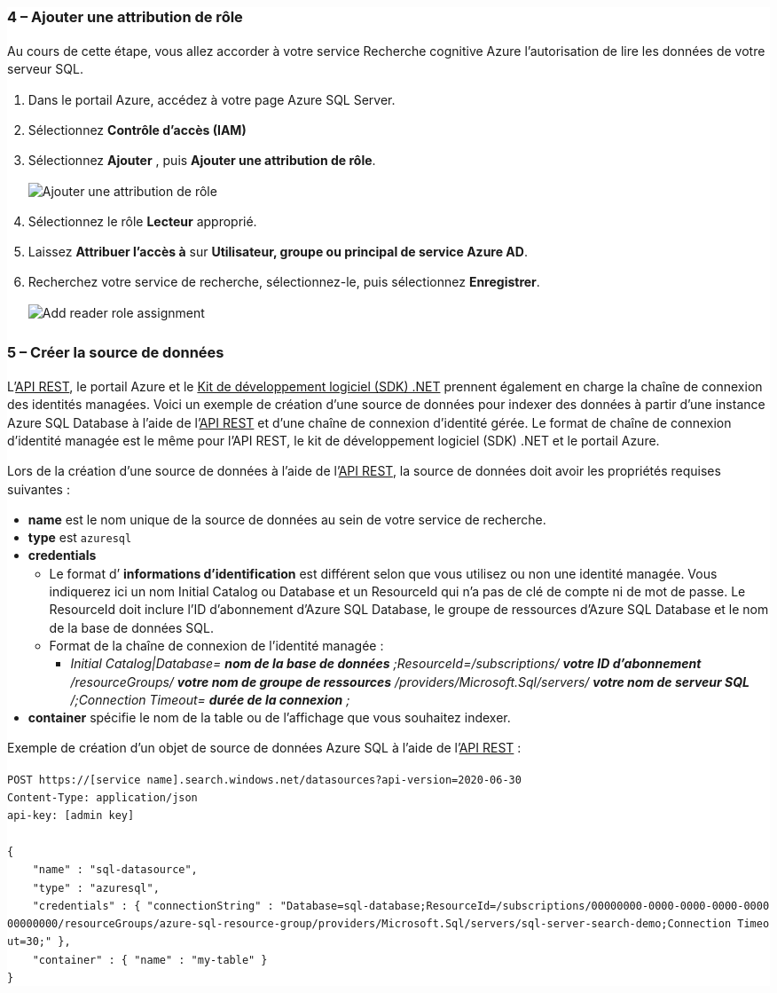 ### <a name="4---add-a-role-assignment"></a>4 – Ajouter une attribution de rôle

Au cours de cette étape, vous allez accorder à votre service Recherche cognitive Azure l’autorisation de lire les données de votre serveur SQL.

1. Dans le portail Azure, accédez à votre page Azure SQL Server.
2. Sélectionnez **Contrôle d’accès (IAM)**
3. Sélectionnez **Ajouter** , puis **Ajouter une attribution de rôle**.

    ![Ajouter une attribution de rôle](./media/search-managed-identities/add-role-assignment-sql-server.png "Ajouter une attribution de rôle")

4. Sélectionnez le rôle **Lecteur** approprié.
5. Laissez **Attribuer l’accès à** sur **Utilisateur, groupe ou principal de service Azure AD**.
6. Recherchez votre service de recherche, sélectionnez-le, puis sélectionnez **Enregistrer**.

    ![Add reader role assignment](./media/search-managed-identities/add-role-assignment-sql-server-reader-role.png "Ajouter une attribution de rôle Lecteur")

### <a name="5---create-the-data-source"></a>5 – Créer la source de données

L’[API REST](/rest/api/searchservice/create-data-source), le portail Azure et le [Kit de développement logiciel (SDK) .NET](/dotnet/api/microsoft.azure.search.models.datasource) prennent également en charge la chaîne de connexion des identités managées. Voici un exemple de création d’une source de données pour indexer des données à partir d’une instance Azure SQL Database à l’aide de l’[API REST](/rest/api/searchservice/create-data-source) et d’une chaîne de connexion d’identité gérée. Le format de chaîne de connexion d’identité managée est le même pour l’API REST, le kit de développement logiciel (SDK) .NET et le portail Azure.

Lors de la création d’une source de données à l’aide de l’[API REST](/rest/api/searchservice/create-data-source), la source de données doit avoir les propriétés requises suivantes :

* **name** est le nom unique de la source de données au sein de votre service de recherche.
* **type** est `azuresql`
* **credentials**
    * Le format d’ **informations d’identification** est différent selon que vous utilisez ou non une identité managée. Vous indiquerez ici un nom Initial Catalog ou Database et un ResourceId qui n’a pas de clé de compte ni de mot de passe. Le ResourceId doit inclure l’ID d’abonnement d’Azure SQL Database, le groupe de ressources d’Azure SQL Database et le nom de la base de données SQL. 
    * Format de la chaîne de connexion de l’identité managée :
        * *Initial Catalog|Database= **nom de la base de données** ;ResourceId=/subscriptions/ **votre ID d’abonnement** /resourceGroups/ **votre nom de groupe de ressources** /providers/Microsoft.Sql/servers/ **votre nom de serveur SQL** /;Connection Timeout= **durée de la connexion** ;*
* **container** spécifie le nom de la table ou de l’affichage que vous souhaitez indexer.

Exemple de création d’un objet de source de données Azure SQL à l’aide de l’[API REST](/rest/api/searchservice/create-data-source) :

```
POST https://[service name].search.windows.net/datasources?api-version=2020-06-30
Content-Type: application/json
api-key: [admin key]

{
    "name" : "sql-datasource",
    "type" : "azuresql",
    "credentials" : { "connectionString" : "Database=sql-database;ResourceId=/subscriptions/00000000-0000-0000-0000-000000000000/resourceGroups/azure-sql-resource-group/providers/Microsoft.Sql/servers/sql-server-search-demo;Connection Timeout=30;" },
    "container" : { "name" : "my-table" }
} 
```
